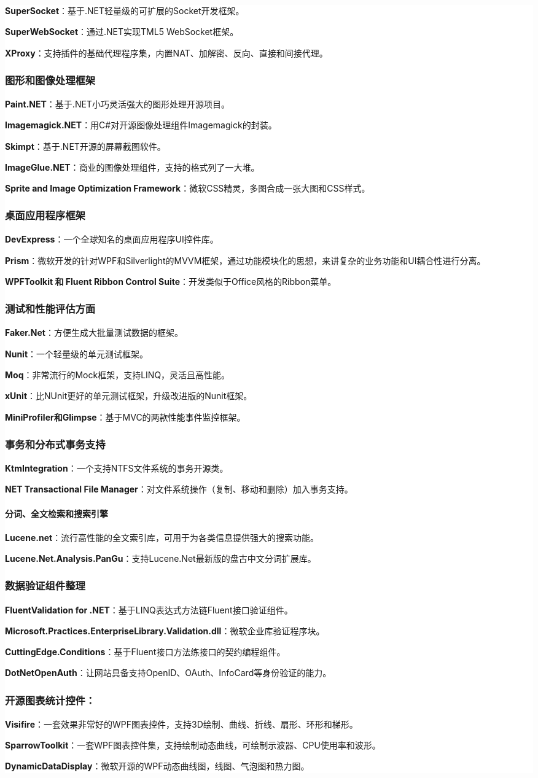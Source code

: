 **SuperSocket**：基于.NET轻量级的可扩展的Socket开发框架。

**SuperWebSocket**：通过.NET实现TML5 WebSocket框架。

**XProxy**：支持插件的基础代理程序集，内置NAT、加解密、反向、直接和间接代理。

### 图形和图像处理框架

**Paint.NET**：基于.NET小巧灵活强大的图形处理开源项目。

**Imagemagick.NET**：用C#对开源图像处理组件Imagemagick的封装。

**Skimpt**：基于.NET开源的屏幕截图软件。

**ImageGlue.NET**：商业的图像处理组件，支持的格式列了一大堆。

**Sprite and Image Optimization Framework**：微软CSS精灵，多图合成一张大图和CSS样式。

### 桌面应用程序框架

**DevExpress**：一个全球知名的桌面应用程序UI控件库。

**Prism**：微软开发的针对WPF和Silverlight的MVVM框架，通过功能模块化的思想，来讲复杂的业务功能和UI耦合性进行分离。

**WPFToolkit 和 Fluent Ribbon Control Suite**：开发类似于Office风格的Ribbon菜单。

### 测试和性能评估方面

**Faker.Net**：方便生成大批量测试数据的框架。

**Nunit**：一个轻量级的单元测试框架。

**Moq**：非常流行的Mock框架，支持LINQ，灵活且高性能。

**xUnit**：比NUnit更好的单元测试框架，升级改进版的Nunit框架。

**MiniProfiler和Glimpse**：基于MVC的两款性能事件监控框架。

### 事务和分布式事务支持

**KtmIntegration**：一个支持NTFS文件系统的事务开源类。

**NET Transactional File Manager**：对文件系统操作（复制、移动和删除）加入事务支持。

#### 分词、全文检索和搜索引擎

**Lucene.net**：流行高性能的全文索引库，可用于为各类信息提供强大的搜索功能。

**Lucene.Net.Analysis.PanGu**：支持Lucene.Net最新版的盘古中文分词扩展库。

### 数据验证组件整理

**FluentValidation for .NET**：基于LINQ表达式方法链Fluent接口验证组件。

**Microsoft.Practices.EnterpriseLibrary.Validation.dll**：微软企业库验证程序块。

**CuttingEdge.Conditions**：基于Fluent接口方法练接口的契约编程组件。

**DotNetOpenAuth**：让网站具备支持OpenID、OAuth、InfoCard等身份验证的能力。

### 开源图表统计控件：

**Visifire**：一套效果非常好的WPF图表控件，支持3D绘制、曲线、折线、扇形、环形和梯形。

**SparrowToolkit**：一套WPF图表控件集，支持绘制动态曲线，可绘制示波器、CPU使用率和波形。

**DynamicDataDisplay**：微软开源的WPF动态曲线图，线图、气泡图和热力图。

